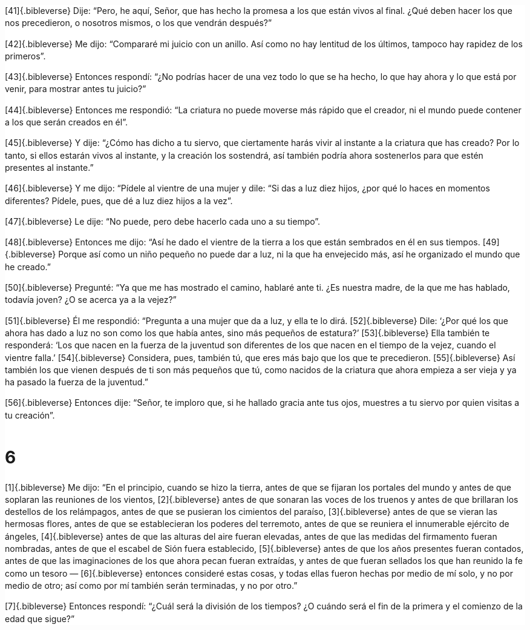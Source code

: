 [41]{.bibleverse} Dije: “Pero, he aquí, Señor, que has hecho la promesa a los que están vivos al final. ¿Qué deben hacer los que nos precedieron, o nosotros mismos, o los que vendrán después?”

[42]{.bibleverse} Me dijo: “Compararé mi juicio con un anillo. Así como no hay lentitud de los últimos, tampoco hay rapidez de los primeros”.

[43]{.bibleverse} Entonces respondí: “¿No podrías hacer de una vez todo lo que se ha hecho, lo que hay ahora y lo que está por venir, para mostrar antes tu juicio?”

[44]{.bibleverse} Entonces me respondió: “La criatura no puede moverse más rápido que el creador, ni el mundo puede contener a los que serán creados en él”.

[45]{.bibleverse} Y dije: “¿Cómo has dicho a tu siervo, que ciertamente harás vivir al instante a la criatura que has creado? Por lo tanto, si ellos estarán vivos al instante, y la creación los sostendrá, así también podría ahora sostenerlos para que estén presentes al instante.”

[46]{.bibleverse} Y me dijo: “Pídele al vientre de una mujer y dile: “Si das a luz diez hijos, ¿por qué lo haces en momentos diferentes? Pídele, pues, que dé a luz diez hijos a la vez”.

[47]{.bibleverse} Le dije: “No puede, pero debe hacerlo cada uno a su tiempo”.

[48]{.bibleverse} Entonces me dijo: “Así he dado el vientre de la tierra a los que están sembrados en él en sus tiempos. [49]{.bibleverse} Porque así como un niño pequeño no puede dar a luz, ni la que ha envejecido más, así he organizado el mundo que he creado.”

[50]{.bibleverse} Pregunté: “Ya que me has mostrado el camino, hablaré ante ti. ¿Es nuestra madre, de la que me has hablado, todavía joven? ¿O se acerca ya a la vejez?”

[51]{.bibleverse} Él me respondió: “Pregunta a una mujer que da a luz, y ella te lo dirá. [52]{.bibleverse} Dile: ‘¿Por qué los que ahora has dado a luz no son como los que había antes, sino más pequeños de estatura?’ [53]{.bibleverse} Ella también te responderá: ‘Los que nacen en la fuerza de la juventud son diferentes de los que nacen en el tiempo de la vejez, cuando el vientre falla.’ [54]{.bibleverse} Considera, pues, también tú, que eres más bajo que los que te precedieron. [55]{.bibleverse} Así también los que vienen después de ti son más pequeños que tú, como nacidos de la criatura que ahora empieza a ser vieja y ya ha pasado la fuerza de la juventud.”

[56]{.bibleverse} Entonces dije: “Señor, te imploro que, si he hallado gracia ante tus ojos, muestres a tu siervo por quien visitas a tu creación”.

# 6
[1]{.bibleverse} Me dijo: “En el principio, cuando se hizo la tierra, antes de que se fijaran los portales del mundo y antes de que soplaran las reuniones de los vientos, [2]{.bibleverse} antes de que sonaran las voces de los truenos y antes de que brillaran los destellos de los relámpagos, antes de que se pusieran los cimientos del paraíso, [3]{.bibleverse} antes de que se vieran las hermosas flores, antes de que se establecieran los poderes del terremoto, antes de que se reuniera el innumerable ejército de ángeles, [4]{.bibleverse} antes de que las alturas del aire fueran elevadas, antes de que las medidas del firmamento fueran nombradas, antes de que el escabel de Sión fuera establecido, [5]{.bibleverse} antes de que los años presentes fueran contados, antes de que las imaginaciones de los que ahora pecan fueran extraídas, y antes de que fueran sellados los que han reunido la fe como un tesoro — [6]{.bibleverse} entonces consideré estas cosas, y todas ellas fueron hechas por medio de mí solo, y no por medio de otro; así como por mí también serán terminadas, y no por otro.”

[7]{.bibleverse} Entonces respondí: “¿Cuál será la división de los tiempos? ¿O cuándo será el fin de la primera y el comienzo de la edad que sigue?”
